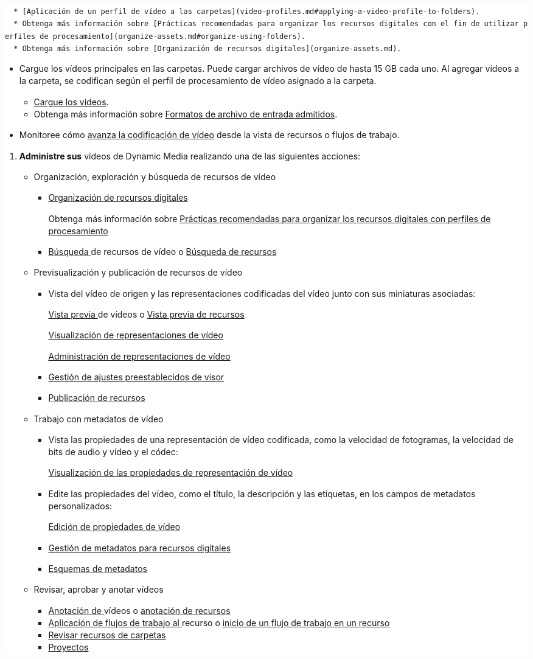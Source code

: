       * [Aplicación de un perfil de vídeo a las carpetas](video-profiles.md#applying-a-video-profile-to-folders).
      * Obtenga más información sobre [Prácticas recomendadas para organizar los recursos digitales con el fin de utilizar perfiles de procesamiento](organize-assets.md#organize-using-folders).
      * Obtenga más información sobre [Organización de recursos digitales](organize-assets.md).
   * Cargue los vídeos principales en las carpetas. Puede cargar archivos de vídeo de hasta 15 GB cada uno. Al agregar vídeos a la carpeta, se codifican según el perfil de procesamiento de vídeo asignado a la carpeta.

      * [Cargue los vídeos](managing-video-assets.md#uploading-and-previewing-video-assets).
      * Obtenga más información sobre [Formatos de archivo de entrada admitidos](assets-formats.md#supported-multimedia-formats).
   * Monitoree cómo [avanza la codificación de vídeo](#monitoring-video-encoding-and-youtube-publishing-progress) desde la vista de recursos o flujos de trabajo.




1. **Administre sus** vídeos de Dynamic Media realizando una de las siguientes acciones:

   * Organización, exploración y búsqueda de recursos de vídeo

      * [Organización de recursos digitales](organize-assets.md)

         Obtenga más información sobre [Prácticas recomendadas para organizar los recursos digitales con perfiles de procesamiento](organize-assets.md#organize-using-folders)

      * [Búsqueda ](search-video-assets.md) de recursos de vídeo o  [Búsqueda de recursos](managing-assets-touch-ui.md#searching-assets)
   * Previsualización y publicación de recursos de vídeo

      * Vista del vídeo de origen y las representaciones codificadas del vídeo junto con sus miniaturas asociadas:

         [Vista previa ](managing-video-assets.md#uploading-and-previewing-video-assets) de vídeos o  [Vista previa de recursos](previewing-assets.md)

         [Visualización de representaciones de vídeo](video-renditions.md)

         [Administración de representaciones de vídeo](managing-assets-touch-ui.md#managing-renditions)

      * [Gestión de ajustes preestablecidos de visor](managing-viewer-presets.md)
      * [Publicación de recursos](publishing-dynamicmedia-assets.md)
   * Trabajo con metadatos de vídeo

      * Vista las propiedades de una representación de vídeo codificada, como la velocidad de fotogramas, la velocidad de bits de audio y vídeo y el códec:

         [Visualización de las propiedades de representación de vídeo](video-renditions.md)

      * Edite las propiedades del vídeo, como el título, la descripción y las etiquetas, en los campos de metadatos personalizados:

         [Edición de propiedades de vídeo](managing-assets-touch-ui.md#editing-properties)

      * [Gestión de metadatos para recursos digitales](metadata.md)
      * [Esquemas de metadatos](metadata-schemas.md)
   * Revisar, aprobar y anotar vídeos

      * [Anotación de ](managing-video-assets.md#annotating-video-assets) vídeos o  [anotación de recursos](managing-assets-touch-ui.md#annotating)
      * [Aplicación de flujos de trabajo al ](assets-workflow.md) recurso o  [inicio de un flujo de trabajo en un recurso](managing-assets-touch-ui.md#starting-a-workflow-on-an-asset)
      * [Revisar recursos de carpetas](bulk-approval.md)
      * [Proyectos](/help/sites-authoring/projects.md)
